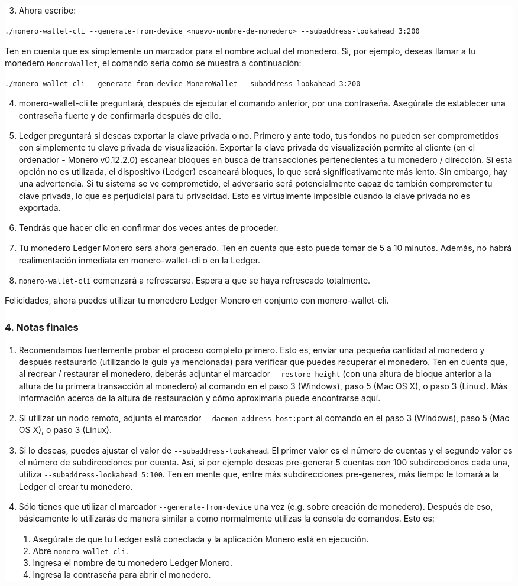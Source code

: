 3. Ahora escribe:

`./monero-wallet-cli --generate-from-device <nuevo-nombre-de-monedero> --subaddress-lookahead 3:200`

Ten en cuenta que es simplemente un marcador para el nombre actual del monedero. Si, por ejemplo, deseas llamar a tu monedero `MoneroWallet`, el comando sería como se muestra a continuación:

`./monero-wallet-cli --generate-from-device MoneroWallet --subaddress-lookahead 3:200`

4. monero-wallet-cli te preguntará, después de ejecutar el comando anterior, por una contraseña. Asegúrate de establecer una contraseña fuerte y de confirmarla después de ello.

5. Ledger preguntará si deseas exportar la clave privada o no. Primero y ante todo, tus fondos no pueden ser comprometidos con simplemente tu clave privada de visualización. Exportar la clave privada de visualización permite al cliente (en el ordenador - Monero v0.12.2.0) escanear bloques en busca de transacciones pertenecientes a tu monedero / dirección. Si esta opción no es utilizada, el dispositivo (Ledger) escaneará bloques, lo que será significativamente más lento. Sin embargo, hay una advertencia. Si tu sistema se ve comprometido, el adversario será potencialmente capaz de también comprometer tu clave privada, lo que es perjudicial para tu privacidad. Esto es virtualmente imposible cuando la clave privada no es exportada.

6. Tendrás que hacer clic en confirmar dos veces antes de proceder.

7. Tu monedero Ledger Monero será ahora generado. Ten en cuenta que esto puede tomar de 5 a 10 minutos. Además, no habrá realimentación inmediata en monero-wallet-cli o en la Ledger.

8. `monero-wallet-cli` comenzará a refrescarse. Espera a que se haya refrescado totalmente.

Felicidades, ahora puedes utilizar tu monedero Ledger Monero en conjunto con monero-wallet-cli.

### 4. Notas finales

1. Recomendamos fuertemente probar el proceso completo primero. Esto es, enviar una pequeña cantidad al monedero y después restaurarlo (utilizando la guía ya mencionada) para verificar que puedes recuperar el monedero. Ten en cuenta que, al recrear / restaurar el monedero, deberás adjuntar el marcador `--restore-height` (con una altura de bloque anterior a la altura de tu primera transacción al monedero) al comando en el paso 3 (Windows), paso 5 (Mac OS X), o paso 3 (Linux). Más información acerca de la altura de restauración y cómo aproximarla puede encontrarse [aquí](https://monero.stackexchange.com/questions/7581/what-is-the-relevance-of-the-restore-height).

2. Si utilizar un nodo remoto, adjunta el marcador `--daemon-address host:port` al comando en el paso 3 (Windows), paso 5 (Mac OS X), o paso 3 (Linux).

3. Si lo deseas, puedes ajustar el valor de `--subaddress-lookahead`. El primer valor es el número de cuentas y el segundo valor es el número de subdirecciones por cuenta. Así, si por ejemplo deseas pre-generar 5 cuentas con 100 subdirecciones cada una, utiliza `--subaddress-lookahead 5:100`. Ten en mente que, entre más subdirecciones pre-generes, más tiempo le tomará a la Ledger el crear tu monedero.

4. Sólo tienes que utilizar el marcador `--generate-from-device` una vez (e.g. sobre creación de monedero). Después de eso, básicamente lo utilizarás de manera similar a como normalmente utilizas la consola de comandos. Esto es:
   1. Asegúrate de que tu Ledger está conectada y la aplicación Monero está en ejecución.
   2. Abre `monero-wallet-cli`.
   3. Ingresa el nombre de tu monedero Ledger Monero.
   4. Ingresa la contraseña para abrir el monedero.
